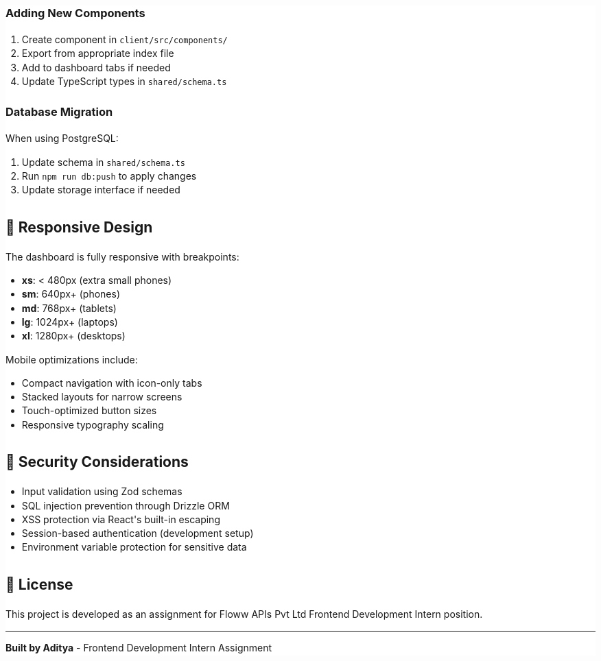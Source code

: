 ### Adding New Components
1. Create component in `client/src/components/`
2. Export from appropriate index file
3. Add to dashboard tabs if needed
4. Update TypeScript types in `shared/schema.ts`

### Database Migration
When using PostgreSQL:
1. Update schema in `shared/schema.ts`
2. Run `npm run db:push` to apply changes
3. Update storage interface if needed

## 📱 Responsive Design

The dashboard is fully responsive with breakpoints:
- **xs**: < 480px (extra small phones)
- **sm**: 640px+ (phones)
- **md**: 768px+ (tablets)
- **lg**: 1024px+ (laptops)
- **xl**: 1280px+ (desktops)

Mobile optimizations include:
- Compact navigation with icon-only tabs
- Stacked layouts for narrow screens
- Touch-optimized button sizes
- Responsive typography scaling

## 🔐 Security Considerations

- Input validation using Zod schemas
- SQL injection prevention through Drizzle ORM
- XSS protection via React's built-in escaping
- Session-based authentication (development setup)
- Environment variable protection for sensitive data

## 📄 License

This project is developed as an assignment for Floww APIs Pvt Ltd Frontend Development Intern position.


---

**Built by Aditya** - Frontend Development Intern Assignment